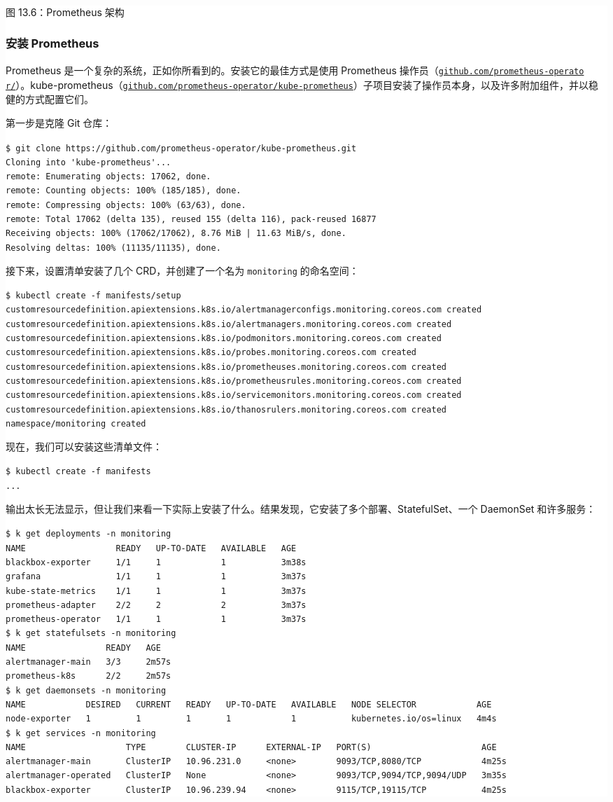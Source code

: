 图 13.6：Prometheus 架构

### 安装 Prometheus

Prometheus 是一个复杂的系统，正如你所看到的。安装它的最佳方式是使用 Prometheus 操作员（[`github.com/prometheus-operator/`](https://github.com/prometheus-operator/)）。kube-prometheus（[`github.com/prometheus-operator/kube-prometheus`](https://github.com/prometheus-operator/kube-prometheus)）子项目安装了操作员本身，以及许多附加组件，并以稳健的方式配置它们。

第一步是克隆 Git 仓库：

```
$ git clone https://github.com/prometheus-operator/kube-prometheus.git
Cloning into 'kube-prometheus'...
remote: Enumerating objects: 17062, done.
remote: Counting objects: 100% (185/185), done.
remote: Compressing objects: 100% (63/63), done.
remote: Total 17062 (delta 135), reused 155 (delta 116), pack-reused 16877
Receiving objects: 100% (17062/17062), 8.76 MiB | 11.63 MiB/s, done.
Resolving deltas: 100% (11135/11135), done. 
```

接下来，设置清单安装了几个 CRD，并创建了一个名为 `monitoring` 的命名空间：

```
$ kubectl create -f manifests/setup
customresourcedefinition.apiextensions.k8s.io/alertmanagerconfigs.monitoring.coreos.com created
customresourcedefinition.apiextensions.k8s.io/alertmanagers.monitoring.coreos.com created
customresourcedefinition.apiextensions.k8s.io/podmonitors.monitoring.coreos.com created
customresourcedefinition.apiextensions.k8s.io/probes.monitoring.coreos.com created
customresourcedefinition.apiextensions.k8s.io/prometheuses.monitoring.coreos.com created
customresourcedefinition.apiextensions.k8s.io/prometheusrules.monitoring.coreos.com created
customresourcedefinition.apiextensions.k8s.io/servicemonitors.monitoring.coreos.com created
customresourcedefinition.apiextensions.k8s.io/thanosrulers.monitoring.coreos.com created
namespace/monitoring created 
```

现在，我们可以安装这些清单文件：

```
$ kubectl create -f manifests
... 
```

输出太长无法显示，但让我们来看一下实际上安装了什么。结果发现，它安装了多个部署、StatefulSet、一个 DaemonSet 和许多服务：

```
$ k get deployments -n monitoring
NAME                  READY   UP-TO-DATE   AVAILABLE   AGE
blackbox-exporter     1/1     1            1           3m38s
grafana               1/1     1            1           3m37s
kube-state-metrics    1/1     1            1           3m37s
prometheus-adapter    2/2     2            2           3m37s
prometheus-operator   1/1     1            1           3m37s
$ k get statefulsets -n monitoring
NAME                READY   AGE
alertmanager-main   3/3     2m57s
prometheus-k8s      2/2     2m57s
$ k get daemonsets -n monitoring
NAME            DESIRED   CURRENT   READY   UP-TO-DATE   AVAILABLE   NODE SELECTOR            AGE
node-exporter   1         1         1       1            1           kubernetes.io/os=linux   4m4s
$ k get services -n monitoring
NAME                    TYPE        CLUSTER-IP      EXTERNAL-IP   PORT(S)                      AGE
alertmanager-main       ClusterIP   10.96.231.0     <none>        9093/TCP,8080/TCP            4m25s
alertmanager-operated   ClusterIP   None            <none>        9093/TCP,9094/TCP,9094/UDP   3m35s
blackbox-exporter       ClusterIP   10.96.239.94    <none>        9115/TCP,19115/TCP           4m25s
```